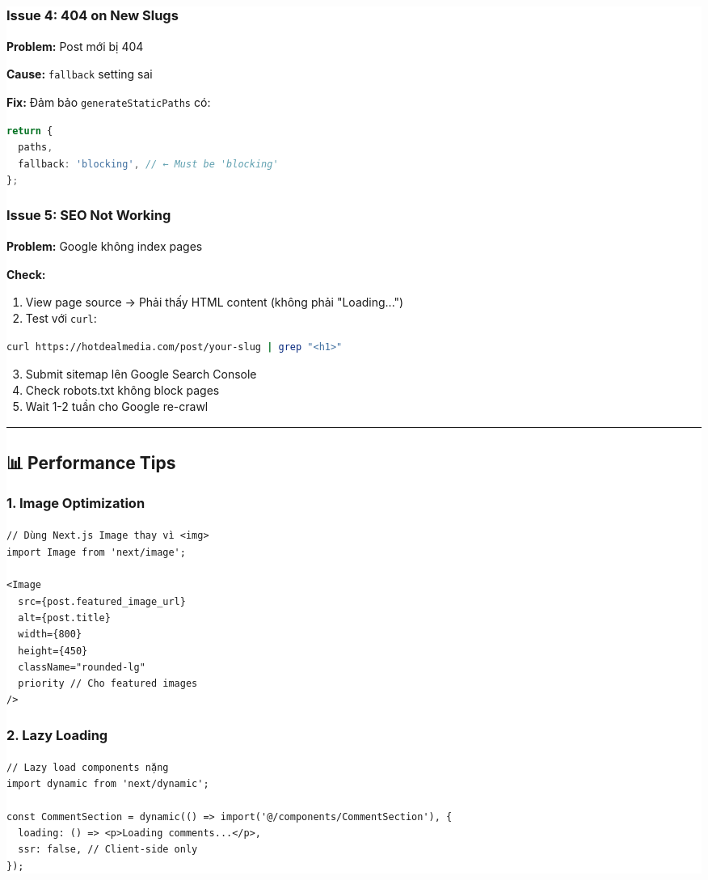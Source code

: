 ### Issue 4: 404 on New Slugs

**Problem:** Post mới bị 404

**Cause:** `fallback` setting sai

**Fix:** Đảm bảo `generateStaticPaths` có:
```typescript
return {
  paths,
  fallback: 'blocking', // ← Must be 'blocking'
};
```

### Issue 5: SEO Not Working

**Problem:** Google không index pages

**Check:**
1. View page source → Phải thấy HTML content (không phải "Loading...")
2. Test với `curl`:
```bash
curl https://hotdealmedia.com/post/your-slug | grep "<h1>"
```
3. Submit sitemap lên Google Search Console
4. Check robots.txt không block pages
5. Wait 1-2 tuần cho Google re-crawl

---

## 📊 Performance Tips

### 1. Image Optimization

```tsx
// Dùng Next.js Image thay vì <img>
import Image from 'next/image';

<Image
  src={post.featured_image_url}
  alt={post.title}
  width={800}
  height={450}
  className="rounded-lg"
  priority // Cho featured images
/>
```

### 2. Lazy Loading

```tsx
// Lazy load components nặng
import dynamic from 'next/dynamic';

const CommentSection = dynamic(() => import('@/components/CommentSection'), {
  loading: () => <p>Loading comments...</p>,
  ssr: false, // Client-side only
});
```
